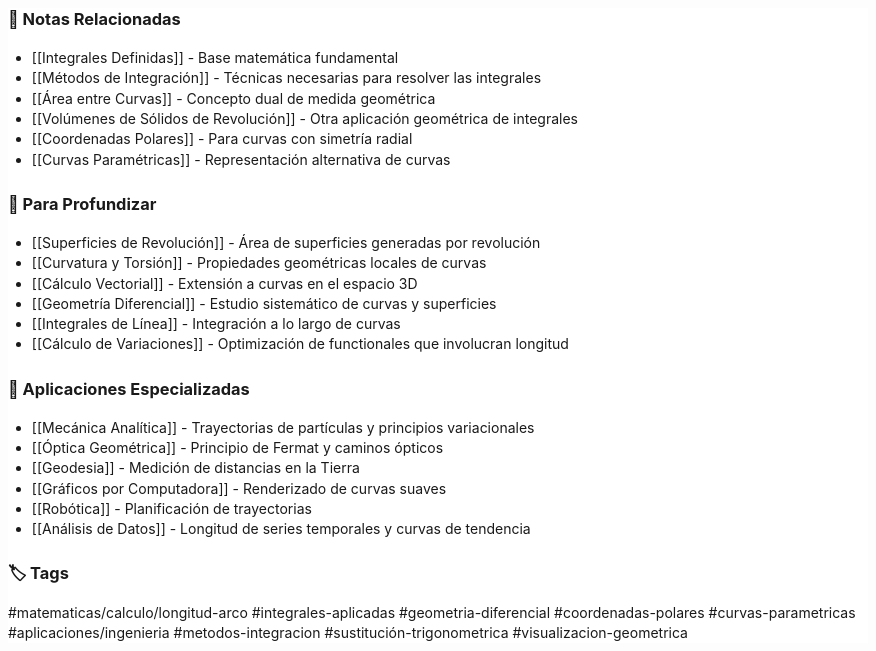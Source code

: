 ### 🔗 Notas Relacionadas

- [[Integrales Definidas]] - Base matemática fundamental
- [[Métodos de Integración]] - Técnicas necesarias para resolver las integrales
- [[Área entre Curvas]] - Concepto dual de medida geométrica
- [[Volúmenes de Sólidos de Revolución]] - Otra aplicación geométrica de integrales
- [[Coordenadas Polares]] - Para curvas con simetría radial
- [[Curvas Paramétricas]] - Representación alternativa de curvas

### 📖 Para Profundizar

- [[Superficies de Revolución]] - Área de superficies generadas por revolución
- [[Curvatura y Torsión]] - Propiedades geométricas locales de curvas
- [[Cálculo Vectorial]] - Extensión a curvas en el espacio 3D
- [[Geometría Diferencial]] - Estudio sistemático de curvas y superficies
- [[Integrales de Línea]] - Integración a lo largo de curvas
- [[Cálculo de Variaciones]] - Optimización de functionales que involucran longitud

### 🎯 Aplicaciones Especializadas

- [[Mecánica Analítica]] - Trayectorias de partículas y principios variacionales
- [[Óptica Geométrica]] - Principio de Fermat y caminos ópticos
- [[Geodesia]] - Medición de distancias en la Tierra
- [[Gráficos por Computadora]] - Renderizado de curvas suaves
- [[Robótica]] - Planificación de trayectorias
- [[Análisis de Datos]] - Longitud de series temporales y curvas de tendencia

### 🏷️ Tags

#matematicas/calculo/longitud-arco #integrales-aplicadas #geometria-diferencial #coordenadas-polares #curvas-parametricas #aplicaciones/ingenieria #metodos-integracion #sustitución-trigonometrica #visualizacion-geometrica